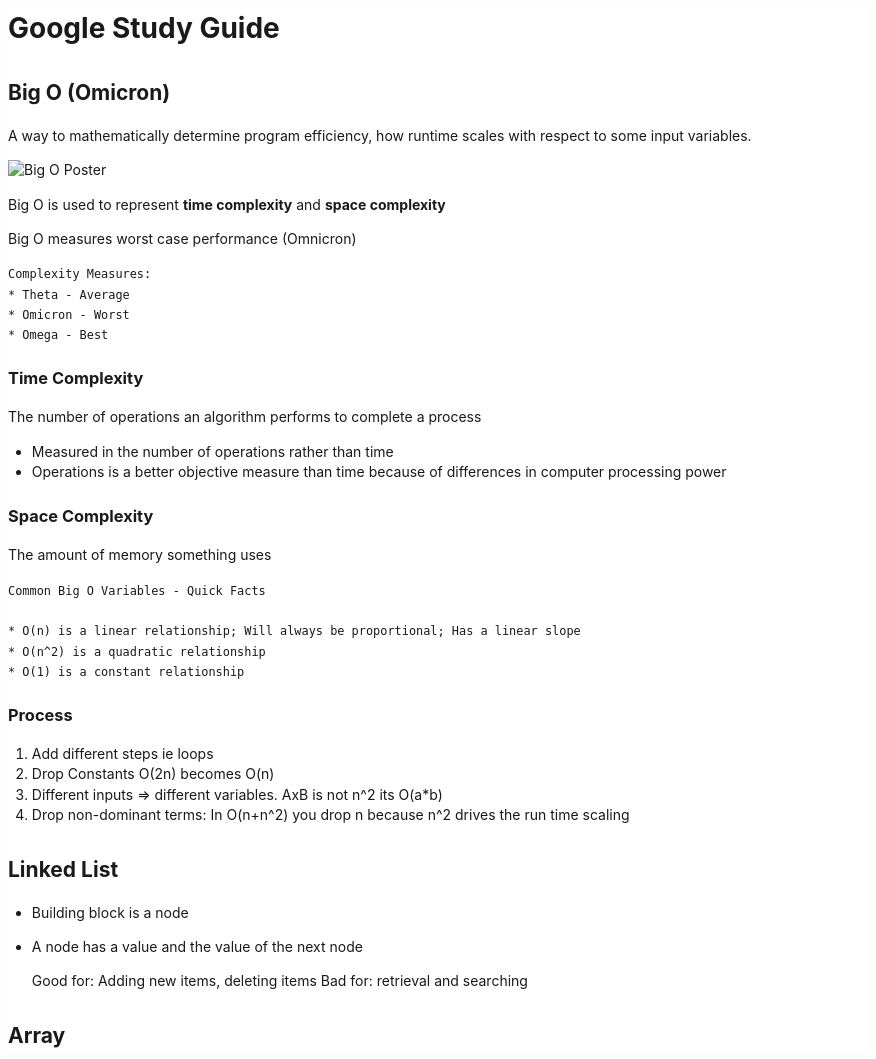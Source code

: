 # Google Study Guide

## Big O (Omicron)

A way to mathematically determine program efficiency, how runtime scales with respect to some input variables.

![Big O Poster](./images/big-o-cheat-sheet-poster.png)

Big O is used to represent <b>time complexity</b> and <b>space complexity</b>

Big O measures worst case performance (Omnicron)

    Complexity Measures:
    * Theta - Average
    * Omicron - Worst
    * Omega - Best

### Time Complexity

The number of operations an algorithm performs to complete a process

* Measured in the number of operations rather than time
* Operations is a better objective measure than time because of differences in computer processing power

### Space Complexity

The amount of memory something uses

    Common Big O Variables - Quick Facts

    * O(n) is a linear relationship; Will always be proportional; Has a linear slope
    * O(n^2) is a quadratic relationship
    * O(1) is a constant relationship

### Process

1. Add different steps ie loops
2. Drop Constants O(2n) becomes O(n)
3. Different inputs => different variables.  AxB is not n^2 its O(a*b)
4. Drop non-dominant terms:  In O(n+n^2) you drop n because n^2 drives the run time scaling

## Linked List

* Building block is a node
* A node has a value and the value of the next node
  
    Good for: Adding new items, deleting items
    Bad for: retrieval and searching

## Array
